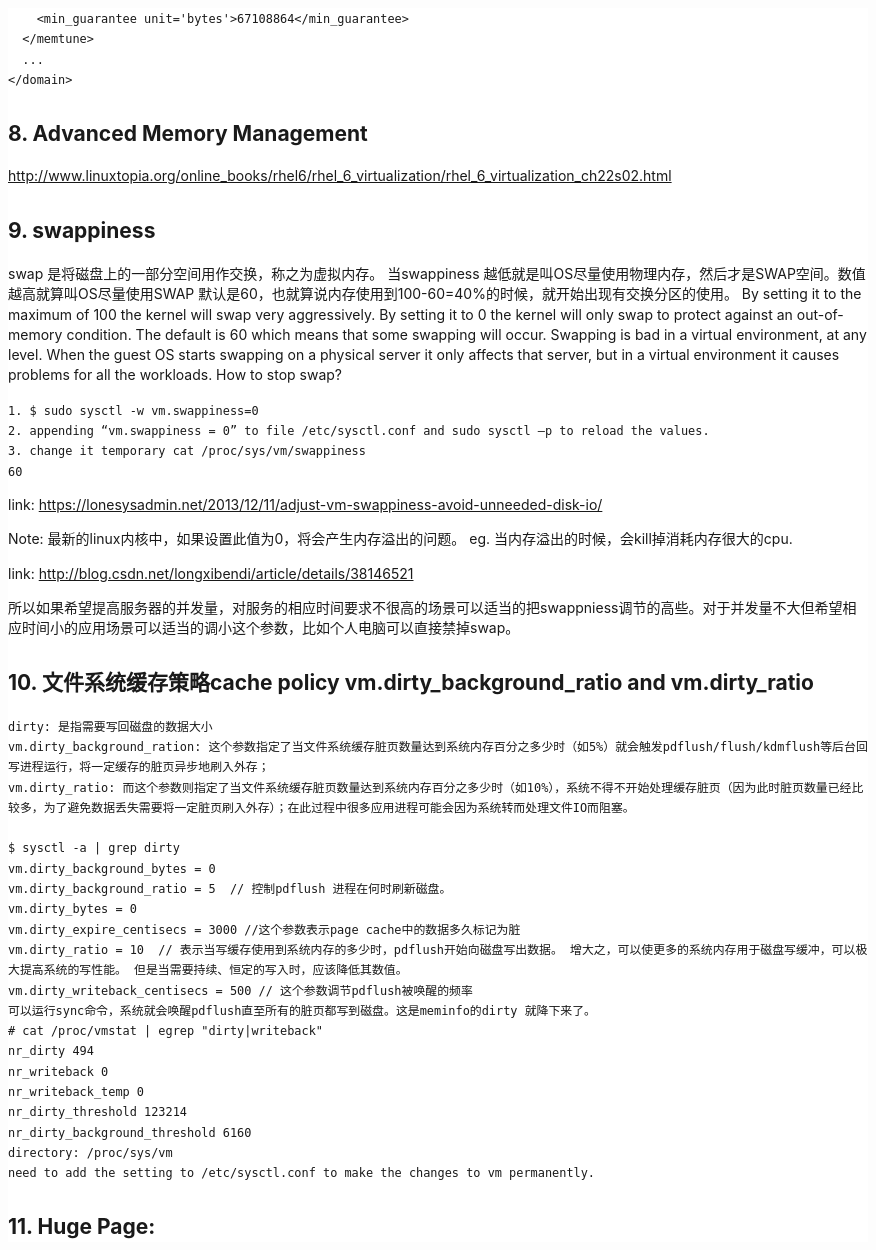 ```
    <min_guarantee unit='bytes'>67108864</min_guarantee>
  </memtune>
  ...
</domain>
```
## 8. Advanced Memory Management
http://www.linuxtopia.org/online_books/rhel6/rhel_6_virtualization/rhel_6_virtualization_ch22s02.html

## 9. swappiness
swap 是将磁盘上的一部分空间用作交换，称之为虚拟内存。 当swappiness 越低就是叫OS尽量使用物理内存，然后才是SWAP空间。数值越高就算叫OS尽量使用SWAP
默认是60，也就算说内存使用到100-60=40%的时候，就开始出现有交换分区的使用。
By setting it to the maximum of 100 the kernel will swap very aggressively. By setting it to 0 the kernel will only swap to protect against an out-of-memory condition. The default is 60 which means that some swapping will occur.
Swapping is bad in a virtual environment, at any level. When the guest OS starts swapping on a physical server it only affects that server, but in a virtual environment it causes problems for all the workloads.
How to stop swap?
```
1. $ sudo sysctl -w vm.swappiness=0
2. appending “vm.swappiness = 0” to file /etc/sysctl.conf and sudo sysctl –p to reload the values.
3. change it temporary cat /proc/sys/vm/swappiness
60
```
link: https://lonesysadmin.net/2013/12/11/adjust-vm-swappiness-avoid-unneeded-disk-io/

Note: 最新的linux内核中，如果设置此值为0，将会产生内存溢出的问题。 eg. 当内存溢出的时候，会kill掉消耗内存很大的cpu.

link: http://blog.csdn.net/longxibendi/article/details/38146521

所以如果希望提高服务器的并发量，对服务的相应时间要求不很高的场景可以适当的把swappniess调节的高些。对于并发量不大但希望相应时间小的应用场景可以适当的调小这个参数，比如个人电脑可以直接禁掉swap。

## 10. 文件系统缓存策略cache policy vm.dirty_background_ratio and vm.dirty_ratio
```
dirty: 是指需要写回磁盘的数据大小
vm.dirty_background_ration: 这个参数指定了当文件系统缓存脏页数量达到系统内存百分之多少时（如5%）就会触发pdflush/flush/kdmflush等后台回写进程运行，将一定缓存的脏页异步地刷入外存；
vm.dirty_ratio: 而这个参数则指定了当文件系统缓存脏页数量达到系统内存百分之多少时（如10%），系统不得不开始处理缓存脏页（因为此时脏页数量已经比较多，为了避免数据丢失需要将一定脏页刷入外存）；在此过程中很多应用进程可能会因为系统转而处理文件IO而阻塞。

$ sysctl -a | grep dirty
vm.dirty_background_bytes = 0
vm.dirty_background_ratio = 5  // 控制pdflush 进程在何时刷新磁盘。
vm.dirty_bytes = 0
vm.dirty_expire_centisecs = 3000 //这个参数表示page cache中的数据多久标记为脏
vm.dirty_ratio = 10  // 表示当写缓存使用到系统内存的多少时，pdflush开始向磁盘写出数据。 增大之，可以使更多的系统内存用于磁盘写缓冲，可以极大提高系统的写性能。 但是当需要持续、恒定的写入时，应该降低其数值。
vm.dirty_writeback_centisecs = 500 // 这个参数调节pdflush被唤醒的频率
可以运行sync命令，系统就会唤醒pdflush直至所有的脏页都写到磁盘。这是meminfo的dirty 就降下来了。
# cat /proc/vmstat | egrep "dirty|writeback"
nr_dirty 494
nr_writeback 0
nr_writeback_temp 0
nr_dirty_threshold 123214
nr_dirty_background_threshold 6160
directory: /proc/sys/vm
need to add the setting to /etc/sysctl.conf to make the changes to vm permanently.
```
## 11. Huge Page: